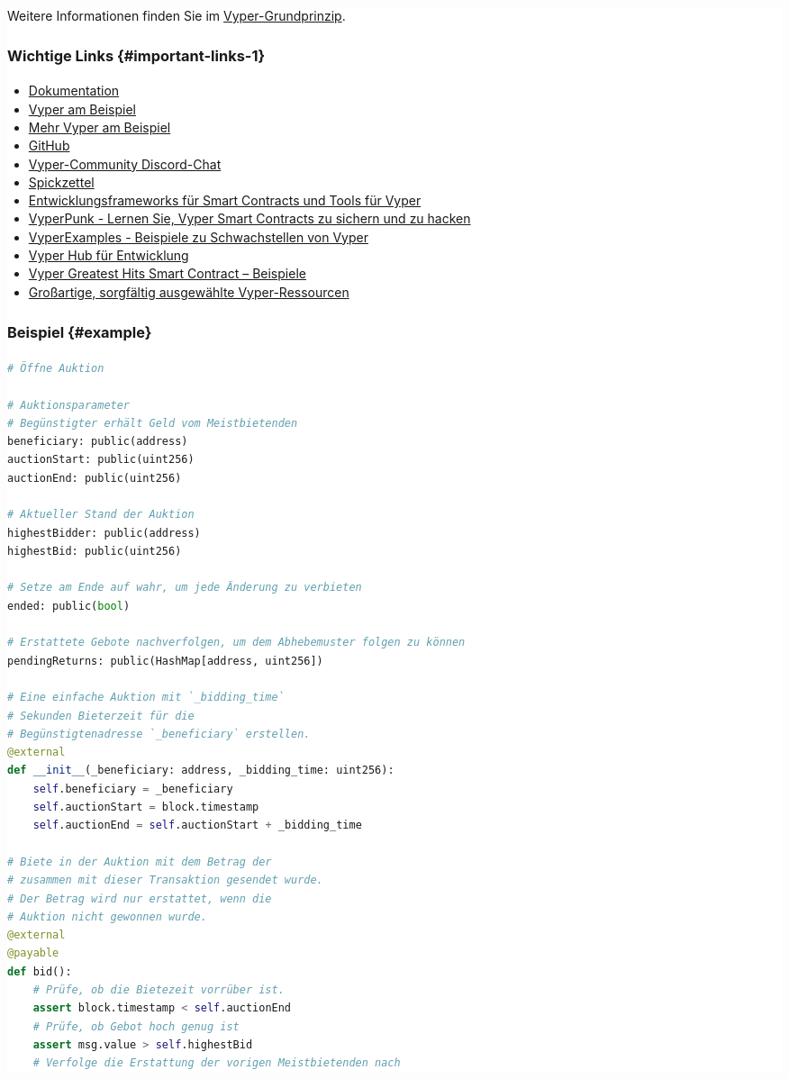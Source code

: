 Weitere Informationen finden Sie im [Vyper-Grundprinzip](https://vyper.readthedocs.io/en/latest/index.html).

### Wichtige Links {#important-links-1}

- [Dokumentation](https://vyper.readthedocs.io)
- [Vyper am Beispiel](https://vyper.readthedocs.io/en/latest/vyper-by-example.html)
- [Mehr Vyper am Beispiel](https://vyper-by-example.org/)
- [GitHub](https://github.com/vyperlang/vyper)
- [Vyper-Community Discord-Chat](https://discord.gg/SdvKC79cJk)
- [Spickzettel](https://reference.auditless.com/cheatsheet)
- [Entwicklungsframeworks für Smart Contracts und Tools für Vyper](/developers/docs/programming-languages/python/)
- [VyperPunk - Lernen Sie, Vyper Smart Contracts zu sichern und zu hacken](https://github.com/SupremacyTeam/VyperPunk)
- [VyperExamples - Beispiele zu Schwachstellen von Vyper](https://www.vyperexamples.com/reentrancy)
- [Vyper Hub für Entwicklung](https://github.com/zcor/vyper-dev)
- [Vyper Greatest Hits Smart Contract – Beispiele](https://github.com/pynchmeister/vyper-greatest-hits/tree/main/contracts)
- [Großartige, sorgfältig ausgewählte Vyper-Ressourcen](https://github.com/spadebuilders/awesome-vyper)

### Beispiel {#example}

```python
# Öffne Auktion

# Auktionsparameter
# Begünstigter erhält Geld vom Meistbietenden
beneficiary: public(address)
auctionStart: public(uint256)
auctionEnd: public(uint256)

# Aktueller Stand der Auktion
highestBidder: public(address)
highestBid: public(uint256)

# Setze am Ende auf wahr, um jede Änderung zu verbieten
ended: public(bool)

# Erstattete Gebote nachverfolgen, um dem Abhebemuster folgen zu können
pendingReturns: public(HashMap[address, uint256])

# Eine einfache Auktion mit `_bidding_time`
# Sekunden Bieterzeit für die
# Begünstigtenadresse `_beneficiary` erstellen.
@external
def __init__(_beneficiary: address, _bidding_time: uint256):
    self.beneficiary = _beneficiary
    self.auctionStart = block.timestamp
    self.auctionEnd = self.auctionStart + _bidding_time

# Biete in der Auktion mit dem Betrag der
# zusammen mit dieser Transaktion gesendet wurde.
# Der Betrag wird nur erstattet, wenn die
# Auktion nicht gewonnen wurde.
@external
@payable
def bid():
    # Prüfe, ob die Bietezeit vorrüber ist.
    assert block.timestamp < self.auctionEnd
    # Prüfe, ob Gebot hoch genug ist
    assert msg.value > self.highestBid
    # Verfolge die Erstattung der vorigen Meistbietenden nach
```